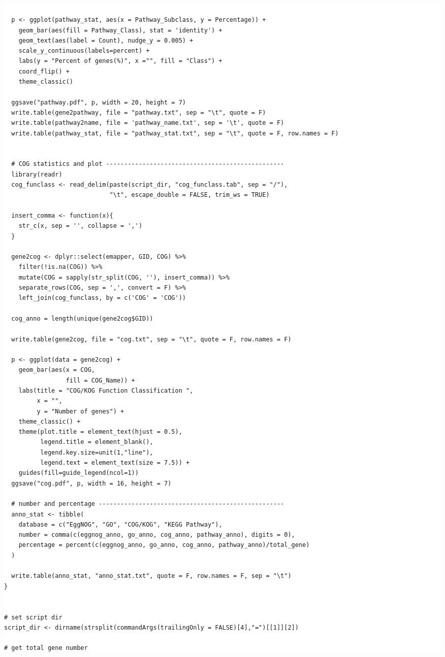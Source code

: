 ```
  
  p <- ggplot(pathway_stat, aes(x = Pathway_Subclass, y = Percentage)) +
    geom_bar(aes(fill = Pathway_Class), stat = 'identity') +
    geom_text(aes(label = Count), nudge_y = 0.005) +
    scale_y_continuous(labels=percent) + 
    labs(y = "Percent of genes(%)", x ="", fill = "Class") +
    coord_flip() +
    theme_classic()
  
  ggsave("pathway.pdf", p, width = 20, height = 7)
  write.table(gene2pathway, file = "pathway.txt", sep = "\t", quote = F)
  write.table(pathway2name, file = 'pathway_name.txt', sep = '\t', quote = F)
  write.table(pathway_stat, file = "pathway_stat.txt", sep = "\t", quote = F, row.names = F)
  
  
  # COG statistics and plot -------------------------------------------------
  library(readr)
  cog_funclass <- read_delim(paste(script_dir, "cog_funclass.tab", sep = "/"), 
                             "\t", escape_double = FALSE, trim_ws = TRUE)
  
  insert_comma <- function(x){
    str_c(x, sep = '', collapse = ',')
  }
  
  gene2cog <- dplyr::select(emapper, GID, COG) %>%
    filter(!is.na(COG)) %>%
    mutate(COG = sapply(str_split(COG, ''), insert_comma)) %>%
    separate_rows(COG, sep = ',', convert = F) %>%
    left_join(cog_funclass, by = c('COG' = 'COG'))
  
  cog_anno = length(unique(gene2cog$GID))
  
  write.table(gene2cog, file = "cog.txt", sep = "\t", quote = F, row.names = F)
  
  p <- ggplot(data = gene2cog) + 
    geom_bar(aes(x = COG, 
                 fill = COG_Name)) +
    labs(title = "COG/KOG Function Classification ", 
         x = "",
         y = "Number of genes") +
    theme_classic() +
    theme(plot.title = element_text(hjust = 0.5),
          legend.title = element_blank(),
          legend.key.size=unit(1,"line"),
          legend.text = element_text(size = 7.5)) +
    guides(fill=guide_legend(ncol=1))
  ggsave("cog.pdf", p, width = 16, height = 7)
  
  # number and percentage ---------------------------------------------------
  anno_stat <- tibble(
    database = c("EggNOG", "GO", "COG/KOG", "KEGG Pathway"),
    number = comma(c(eggnog_anno, go_anno, cog_anno, pathway_anno), digits = 0),
    percentage = percent(c(eggnog_anno, go_anno, cog_anno, pathway_anno)/total_gene)
  )
  
  write.table(anno_stat, "anno_stat.txt", quote = F, row.names = F, sep = "\t")
}


# set script dir
script_dir <- dirname(strsplit(commandArgs(trailingOnly = FALSE)[4],"=")[[1]][2])

# get total gene number
```